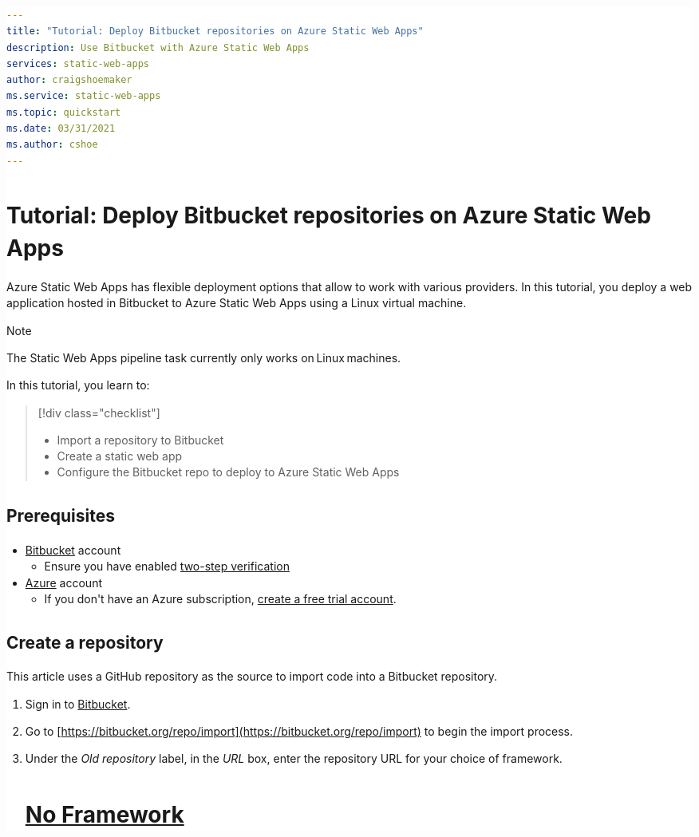 ```yaml
---
title: "Tutorial: Deploy Bitbucket repositories on Azure Static Web Apps"
description: Use Bitbucket with Azure Static Web Apps
services: static-web-apps
author: craigshoemaker
ms.service: static-web-apps
ms.topic: quickstart
ms.date: 03/31/2021
ms.author: cshoe
---
```


# Tutorial: Deploy Bitbucket repositories on Azure Static Web Apps

Azure Static Web Apps has flexible deployment options that allow to work with various providers. In this tutorial, you deploy a web application hosted in Bitbucket to Azure Static Web Apps using a Linux virtual machine.

> [!NOTE]
> The Static Web Apps pipeline task currently only works on Linux machines.

In this tutorial, you learn to:

> [!div class="checklist"]
> * Import a repository to Bitbucket
> * Create a static web app
> * Configure the Bitbucket repo to deploy to Azure Static Web Apps

## Prerequisites

- [Bitbucket](https://bitbucket.org) account
  - Ensure you have enabled [two-step verification](https://bitbucket.org/account/settings/two-step-verification/manage)
- [Azure](https://portal.azure.com) account
  - If you don't have an Azure subscription, [create a free trial account](https://azure.microsoft.com/free).

## Create a repository

This article uses a GitHub repository as the source to import code into a Bitbucket repository.

1. Sign in to [Bitbucket](https://bitbucket.org).
1. Go to [https://bitbucket.org/repo/import](https://bitbucket.org/repo/import) to begin the import process.
1. Under the *Old repository* label, in the *URL* box, enter the repository URL for your choice of framework.

    # [No Framework](#tab/vanilla-javascript)
